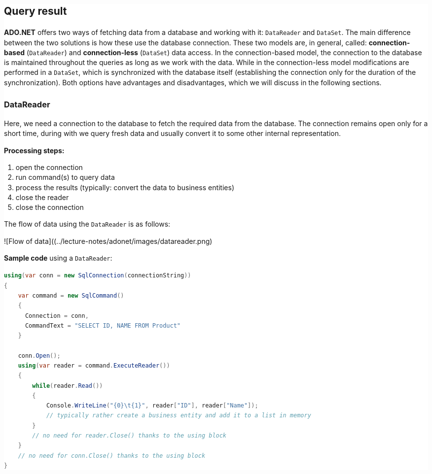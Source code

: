 ## Query result

**ADO.NET** offers two ways of fetching data from a database and working with it: `DataReader` and `DataSet`. The main difference between the two solutions is how these use the database connection. These two models are, in general, called: **connection-based** (`DataReader`) and **connection-less** (`DataSet`) data access. In the connection-based model, the connection to the database is maintained throughout the queries as long as we work with the data. While in the connection-less model modifications are performed in a `DataSet`, which is synchronized with the database itself (establishing the connection only for the duration of the synchronization). Both options have advantages and disadvantages, which we will discuss in the following sections.

### DataReader

Here, we need a connection to the database to fetch the required data from the database. The connection remains open only for a short time, during with we query fresh data and usually convert it to some other internal representation.

**Processing steps:**

1. open the connection
1. run command(s) to query data
1. process the results (typically: convert the data to business entities)
1. close the reader
1. close the connection

The flow of data using the `DataReader` is as follows:

![Flow of data]((../lecture-notes/adonet/images/datareader.png)

**Sample code** using a `DataReader`:

```csharp
using(var conn = new SqlConnection(connectionString))
{
    var command = new SqlCommand()
    {
      Connection = conn,
      CommandText = "SELECT ID, NAME FROM Product"
    }

    conn.Open();
    using(var reader = command.ExecuteReader())
    {
        while(reader.Read())
        {
            Console.WriteLine("{0}\t{1}", reader["ID"], reader["Name"]);
            // typically rather create a business entity and add it to a list in memory
        }
        // no need for reader.Close() thanks to the using block
    }
    // no need for conn.Close() thanks to the using block
}
```
